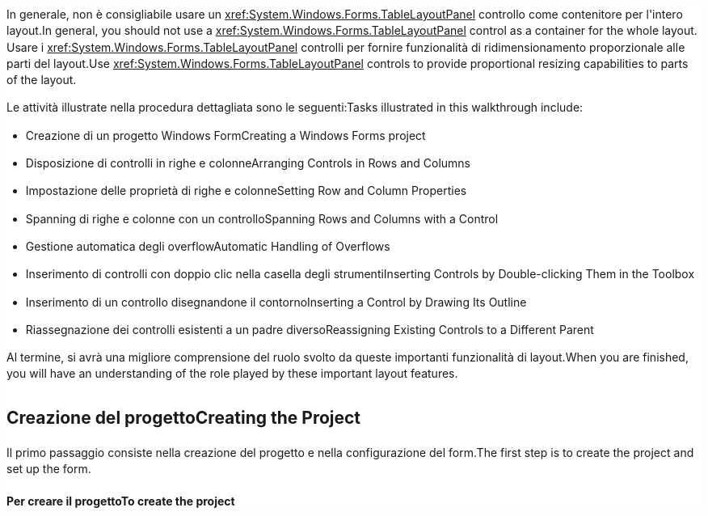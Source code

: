 <span data-ttu-id="75396-121">In generale, non è consigliabile usare un <xref:System.Windows.Forms.TableLayoutPanel> controllo come contenitore per l'intero layout.</span><span class="sxs-lookup"><span data-stu-id="75396-121">In general, you should not use a <xref:System.Windows.Forms.TableLayoutPanel> control as a container for the whole layout.</span></span> <span data-ttu-id="75396-122">Usare i <xref:System.Windows.Forms.TableLayoutPanel> controlli per fornire funzionalità di ridimensionamento proporzionale alle parti del layout.</span><span class="sxs-lookup"><span data-stu-id="75396-122">Use <xref:System.Windows.Forms.TableLayoutPanel> controls to provide proportional resizing capabilities to parts of the layout.</span></span>

<span data-ttu-id="75396-123">Le attività illustrate nella procedura dettagliata sono le seguenti:</span><span class="sxs-lookup"><span data-stu-id="75396-123">Tasks illustrated in this walkthrough include:</span></span>

- <span data-ttu-id="75396-124">Creazione di un progetto Windows Form</span><span class="sxs-lookup"><span data-stu-id="75396-124">Creating a Windows Forms project</span></span>

- <span data-ttu-id="75396-125">Disposizione di controlli in righe e colonne</span><span class="sxs-lookup"><span data-stu-id="75396-125">Arranging Controls in Rows and Columns</span></span>

- <span data-ttu-id="75396-126">Impostazione delle proprietà di righe e colonne</span><span class="sxs-lookup"><span data-stu-id="75396-126">Setting Row and Column Properties</span></span>

- <span data-ttu-id="75396-127">Spanning di righe e colonne con un controllo</span><span class="sxs-lookup"><span data-stu-id="75396-127">Spanning Rows and Columns with a Control</span></span>

- <span data-ttu-id="75396-128">Gestione automatica degli overflow</span><span class="sxs-lookup"><span data-stu-id="75396-128">Automatic Handling of Overflows</span></span>

- <span data-ttu-id="75396-129">Inserimento di controlli con doppio clic nella casella degli strumenti</span><span class="sxs-lookup"><span data-stu-id="75396-129">Inserting Controls by Double-clicking Them in the Toolbox</span></span>

- <span data-ttu-id="75396-130">Inserimento di un controllo disegnandone il contorno</span><span class="sxs-lookup"><span data-stu-id="75396-130">Inserting a Control by Drawing Its Outline</span></span>

- <span data-ttu-id="75396-131">Riassegnazione dei controlli esistenti a un padre diverso</span><span class="sxs-lookup"><span data-stu-id="75396-131">Reassigning Existing Controls to a Different Parent</span></span>

<span data-ttu-id="75396-132">Al termine, si avrà una migliore comprensione del ruolo svolto da queste importanti funzionalità di layout.</span><span class="sxs-lookup"><span data-stu-id="75396-132">When you are finished, you will have an understanding of the role played by these important layout features.</span></span>

## <a name="creating-the-project"></a><span data-ttu-id="75396-133">Creazione del progetto</span><span class="sxs-lookup"><span data-stu-id="75396-133">Creating the Project</span></span>

<span data-ttu-id="75396-134">Il primo passaggio consiste nella creazione del progetto e nella configurazione del form.</span><span class="sxs-lookup"><span data-stu-id="75396-134">The first step is to create the project and set up the form.</span></span>

#### <a name="to-create-the-project"></a><span data-ttu-id="75396-135">Per creare il progetto</span><span class="sxs-lookup"><span data-stu-id="75396-135">To create the project</span></span>
